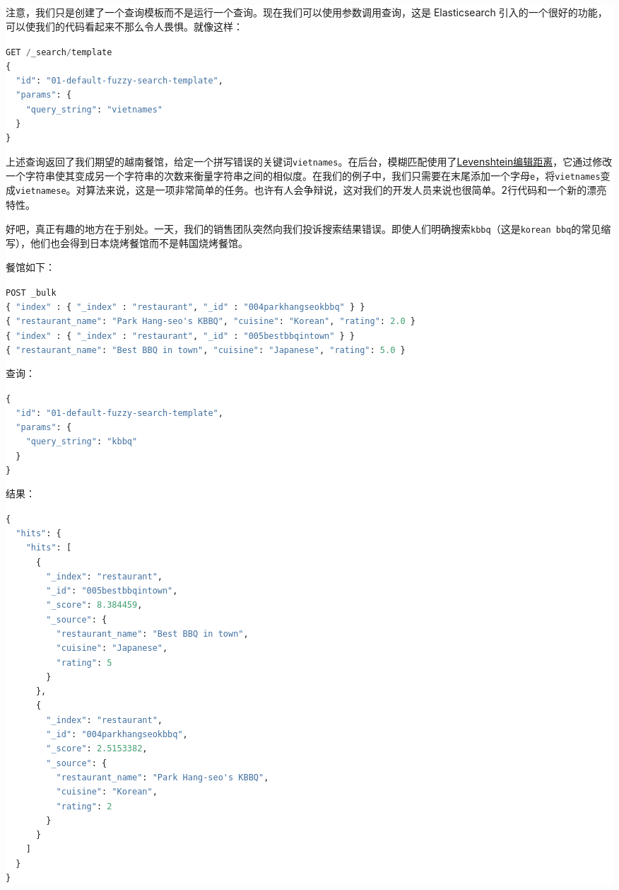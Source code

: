 注意，我们只是创建了一个查询模板而不是运行一个查询。现在我们可以使用参数调用查询，这是 Elasticsearch 引入的一个很好的功能，可以使我们的代码看起来不那么令人畏惧。就像这样：

```py
GET /_search/template
{
  "id": "01-default-fuzzy-search-template",
  "params": {
    "query_string": "vietnames"
  }
}
```

上述查询返回了我们期望的越南餐馆，给定一个拼写错误的关键词`vietnames`。在后台，模糊匹配使用了[Levenshtein编辑距离](https://www.elastic.co/guide/en/elasticsearch/reference/8.7/query-dsl-fuzzy-query.html)，它通过修改一个字符串使其变成另一个字符串的次数来衡量字符串之间的相似度。在我们的例子中，我们只需要在末尾添加一个字母`e`，将`vietnames`变成`vietnamese`。对算法来说，这是一项非常简单的任务。也许有人会争辩说，这对我们的开发人员来说也很简单。2行代码和一个新的漂亮特性。

好吧，真正有趣的地方在于别处。一天，我们的销售团队突然向我们投诉搜索结果错误。即使人们明确搜索`kbbq`（这是`korean bbq`的常见缩写），他们也会得到日本烧烤餐馆而不是韩国烧烤餐馆。

餐馆如下：

```py
POST _bulk
{ "index" : { "_index" : "restaurant", "_id" : "004parkhangseokbbq" } }
{ "restaurant_name": "Park Hang-seo's KBBQ", "cuisine": "Korean", "rating": 2.0 }
{ "index" : { "_index" : "restaurant", "_id" : "005bestbbqintown" } }
{ "restaurant_name": "Best BBQ in town", "cuisine": "Japanese", "rating": 5.0 }
```

查询：

```py
{
  "id": "01-default-fuzzy-search-template",
  "params": {
    "query_string": "kbbq"
  }
}
```

结果：

```py
{
  "hits": {
    "hits": [
      {
        "_index": "restaurant",
        "_id": "005bestbbqintown",
        "_score": 8.384459,
        "_source": {
          "restaurant_name": "Best BBQ in town",
          "cuisine": "Japanese",
          "rating": 5
        }
      },
      {
        "_index": "restaurant",
        "_id": "004parkhangseokbbq",
        "_score": 2.5153382,
        "_source": {
          "restaurant_name": "Park Hang-seo's KBBQ",
          "cuisine": "Korean",
          "rating": 2
        }
      }
    ]
  }
}
```